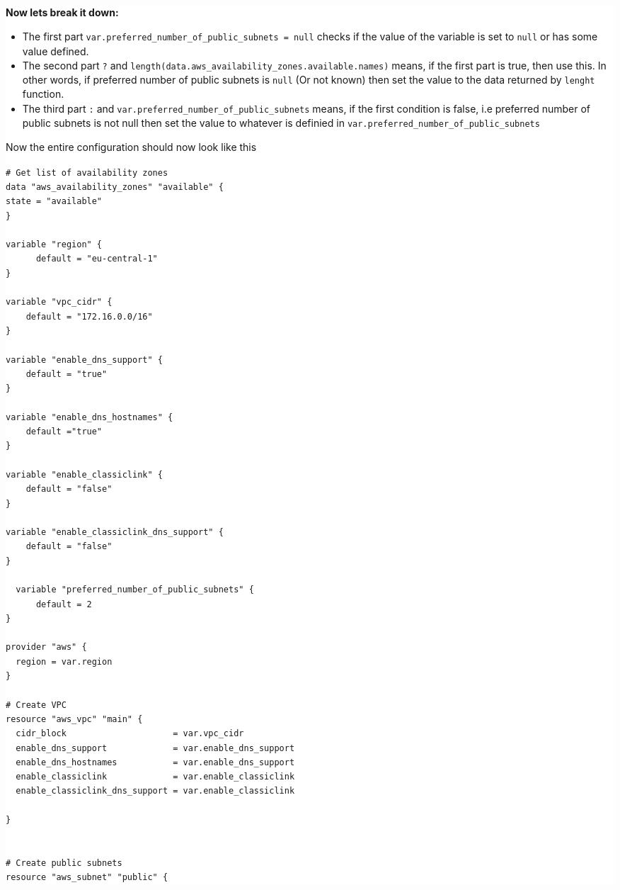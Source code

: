 **Now lets break it down:**

+ The first part `var.preferred_number_of_public_subnets = null` checks if the value of the variable is set to `null` or has some value defined.
+ The second part `?` and `length(data.aws_availability_zones.available.names)` means, if the first part is true, then use this. In other words, if preferred number of public subnets is `null` (Or not known) then set the value to the data returned by `lenght` function.
+ The third part `:` and `var.preferred_number_of_public_subnets` means, if the first condition is false, i.e preferred number of public subnets is not null then set the value to whatever is definied in `var.preferred_number_of_public_subnets`

Now the entire configuration should now look like this

```
# Get list of availability zones
data "aws_availability_zones" "available" {
state = "available"
}

variable "region" {
      default = "eu-central-1"
}

variable "vpc_cidr" {
    default = "172.16.0.0/16"
}

variable "enable_dns_support" {
    default = "true"
}

variable "enable_dns_hostnames" {
    default ="true" 
}

variable "enable_classiclink" {
    default = "false"
}

variable "enable_classiclink_dns_support" {
    default = "false"
}

  variable "preferred_number_of_public_subnets" {
      default = 2
}

provider "aws" {
  region = var.region
}

# Create VPC
resource "aws_vpc" "main" {
  cidr_block                     = var.vpc_cidr
  enable_dns_support             = var.enable_dns_support 
  enable_dns_hostnames           = var.enable_dns_support
  enable_classiclink             = var.enable_classiclink
  enable_classiclink_dns_support = var.enable_classiclink

}


# Create public subnets
resource "aws_subnet" "public" {
```